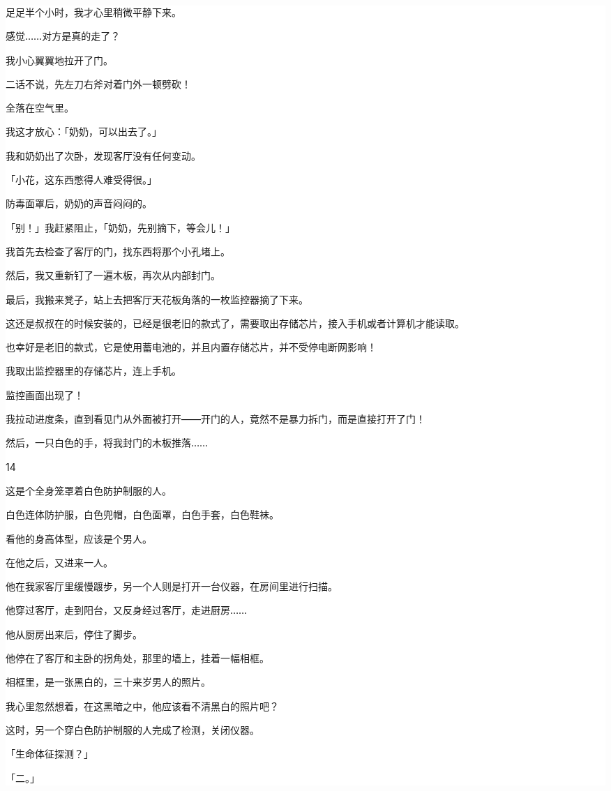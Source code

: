 足足半个小时，我才心里稍微平静下来。

感觉……对方是真的走了？

我小心翼翼地拉开了门。

二话不说，先左刀右斧对着门外一顿劈砍！

全落在空气里。

我这才放心：「奶奶，可以出去了。」

我和奶奶出了次卧，发现客厅没有任何变动。

「小花，这东西憋得人难受得很。」

防毒面罩后，奶奶的声音闷闷的。

「别！」我赶紧阻止，「奶奶，先别摘下，等会儿！」

我首先去检查了客厅的门，找东西将那个小孔堵上。

然后，我又重新钉了一遍木板，再次从内部封门。

最后，我搬来凳子，站上去把客厅天花板角落的一枚监控器摘了下来。

这还是叔叔在的时候安装的，已经是很老旧的款式了，需要取出存储芯片，接入手机或者计算机才能读取。

也幸好是老旧的款式，它是使用蓄电池的，并且内置存储芯片，并不受停电断网影响！

我取出监控器里的存储芯片，连上手机。

监控画面出现了！

我拉动进度条，直到看见门从外面被打开——开门的人，竟然不是暴力拆门，而是直接打开了门！

然后，一只白色的手，将我封门的木板推落……

14

这是个全身笼罩着白色防护制服的人。

白色连体防护服，白色兜帽，白色面罩，白色手套，白色鞋袜。

看他的身高体型，应该是个男人。

在他之后，又进来一人。

他在我家客厅里缓慢踱步，另一个人则是打开一台仪器，在房间里进行扫描。

他穿过客厅，走到阳台，又反身经过客厅，走进厨房……

他从厨房出来后，停住了脚步。

他停在了客厅和主卧的拐角处，那里的墙上，挂着一幅相框。

相框里，是一张黑白的，三十来岁男人的照片。

我心里忽然想着，在这黑暗之中，他应该看不清黑白的照片吧？

这时，另一个穿白色防护制服的人完成了检测，关闭仪器。

「生命体征探测？」

「二。」
